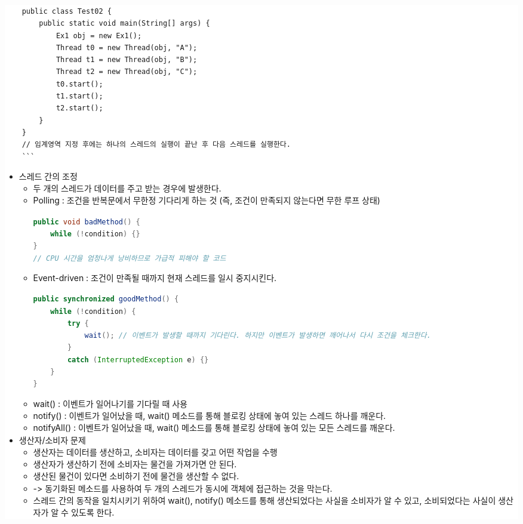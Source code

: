         public class Test02 {
            public static void main(String[] args) {
                Ex1 obj = new Ex1();
                Thread t0 = new Thread(obj, "A");
                Thread t1 = new Thread(obj, "B");
                Thread t2 = new Thread(obj, "C");
                t0.start();
                t1.start();
                t2.start();
            }
        }
        // 임계영역 지정 후에는 하나의 스레드의 실행이 끝난 후 다음 스레드를 실행한다.
        ```
- 스레드 간의 조정
    - 두 개의 스레드가 데이터를 주고 받는 경우에 발생한다.
    - Polling : 조건을 반복문에서 무한정 기다리게 하는 것 (즉, 조건이 만족되지 않는다면 무한 루프 상태)
        ```java
        public void badMethod() {
            while (!condition) {}
        }
        // CPU 시간을 엄청나게 낭비하므로 가급적 피해야 할 코드
        ```
    - Event-driven : 조건이 만족될 때까지 현재 스레드를 일시 중지시킨다.
        ```java
        public synchronized goodMethod() {
            while (!condition) {
                try {
                    wait(); // 이벤트가 발생할 때까지 기다린다. 하지만 이벤트가 발생하면 깨어나서 다시 조건을 체크한다.
                }
                catch (InterruptedException e) {}
            }
        }
        ```
    - wait() : 이벤트가 일어나기를 기다릴 때 사용
    - notify() : 이벤트가 일어났을 때, wait() 메소드를 통해 블로킹 상태에 놓여 있는 스레드 하나를 깨운다.
    - notifyAll() : 이벤트가 일어났을 때, wait() 메소드를 통해 블로킹 상태에 놓여 있는 모든 스레드를 깨운다.
- 생산자/소비자 문제
    - 생산자는 데이터를 생산하고, 소비자는 데이터를 갖고 어떤 작업을 수행
    - 생산자가 생산하기 전에 소비자는 물건을 가져가면 안 된다.
    - 생산된 물건이 있다면 소비하기 전에 물건을 생산할 수 없다.
    - -> 동기화된 메소드를 사용하여 두 개의 스레드가 동시에 객체에 접근하는 것을 막는다.
    - 스레드 간의 동작을 일치시키기 위하여 wait(), notify() 메소드를 통해 생산되었다는 사실을 소비자가 알 수 있고, 소비되었다는 사실이 생산자가 알 수 있도록 한다.